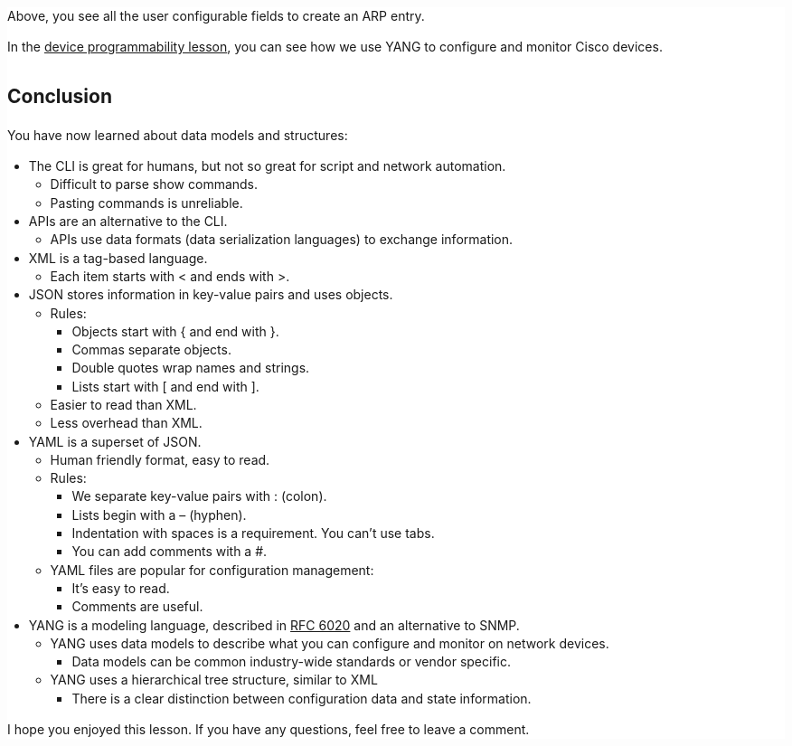 Above, you see all the user configurable fields to create an ARP entry.

In the [device programmability lesson](https://networklessons.com/cisco/ccnp-encor-350-401/device-programmability), you can see how we use YANG to configure and monitor Cisco devices.

## Conclusion

You have now learned about data models and structures:

* The CLI is great for humans, but not so great for script and network automation.
  * Difficult to parse show commands.
  * Pasting commands is unreliable.
* APIs are an alternative to the CLI.
  * APIs use data formats (data serialization languages) to exchange information.
* XML is a tag-based language.
  * Each item starts with < and ends with >.
* JSON stores information in key-value pairs and uses objects.
  * Rules:
    * Objects start with { and end with }.
    * Commas separate objects.
    * Double quotes wrap names and strings.
    * Lists start with \[ and end with ].
  * Easier to read than XML.
  * Less overhead than XML.
* YAML is a superset of JSON.
  * Human friendly format, easy to read.
  * Rules:
    * We separate key-value pairs with : (colon).
    * Lists begin with a – (hyphen).
    * Indentation with spaces is a requirement. You can’t use tabs.
    * You can add comments with a #.
  * YAML files are popular for configuration management:
    * It’s easy to read.
    * Comments are useful.
* YANG is a modeling language, described in [RFC 6020](https://tools.ietf.org/html/rfc6020) and an alternative to SNMP.
  * YANG uses data models to describe what you can configure and monitor on network devices.
    * Data models can be common industry-wide standards or vendor specific.
  * YANG uses a hierarchical tree structure, similar to XML
    * There is a clear distinction between configuration data and state information.

I hope you enjoyed this lesson. If you have any questions, feel free to leave a comment.
